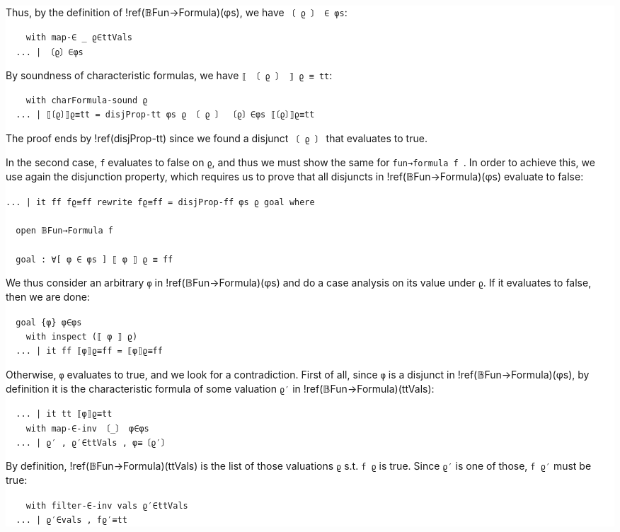 Thus, by the definition of !ref(𝔹Fun→Formula)(φs),
we have `〔 ϱ 〕 ∈ φs`:

```
    with map-∈ _ ϱ∈ttVals
  ... | 〔ϱ〕∈φs
```

By soundness of characteristic formulas,
we have `⟦ 〔 ϱ 〕 ⟧ ϱ ≡ tt`:

```
    with charFormula-sound ϱ
  ... | ⟦〔ϱ〕⟧ϱ≡tt = disjProp-tt φs ϱ 〔 ϱ 〕 〔ϱ〕∈φs ⟦〔ϱ〕⟧ϱ≡tt
```

The proof ends by !ref(disjProp-tt) since we found a disjunct `〔 ϱ 〕` that evaluates to true.

In the second case, `f` evaluates to false on `ϱ`,
and thus we must show the same for `fun→formula f `.
In order to achieve this, we use again the disjunction property,
which requires us to prove that all disjuncts in !ref(𝔹Fun→Formula)(φs) evaluate to false:

```
... | it ff fϱ≡ff rewrite fϱ≡ff = disjProp-ff φs ϱ goal where

  open 𝔹Fun→Formula f
  
  goal : ∀[ φ ∈ φs ] ⟦ φ ⟧ ϱ ≡ ff
```

We thus consider an arbitrary `φ` in !ref(𝔹Fun→Formula)(φs) and do a case analysis on its value under `ϱ`.
If it evaluates to false, then we are done:

```
  goal {φ} φ∈φs
    with inspect (⟦ φ ⟧ ϱ)
  ... | it ff ⟦φ⟧ϱ≡ff = ⟦φ⟧ϱ≡ff
```

Otherwise, `φ` evaluates to true, and we look for a contradiction.
First of all, since `φ` is a disjunct in !ref(𝔹Fun→Formula)(φs),
by definition it is the characteristic formula of some valuation `ϱ′` in !ref(𝔹Fun→Formula)(ttVals):

```
  ... | it tt ⟦φ⟧ϱ≡tt
    with map-∈-inv 〔_〕 φ∈φs
  ... | ϱ′ , ϱ′∈ttVals , φ≡〔ϱ′〕 
```

By definition, !ref(𝔹Fun→Formula)(ttVals) is the list of those valuations `ϱ` s.t. `f ϱ` is true.
Since `ϱ′` is one of those, `f ϱ′` must be true:

```
    with filter-∈-inv vals ϱ′∈ttVals 
  ... | ϱ′∈vals , fϱ′≡tt
```
